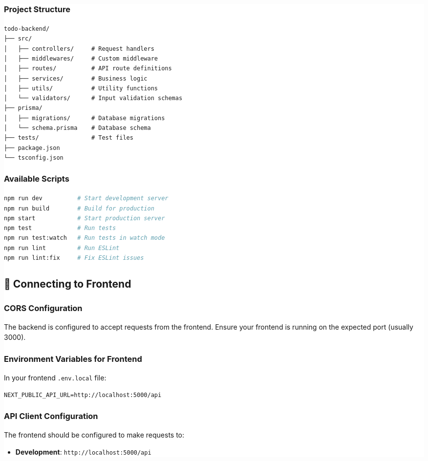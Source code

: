 ### Project Structure

```
todo-backend/
├── src/
│   ├── controllers/     # Request handlers
│   ├── middlewares/     # Custom middleware
│   ├── routes/          # API route definitions
│   ├── services/        # Business logic
│   ├── utils/           # Utility functions
│   └── validators/      # Input validation schemas
├── prisma/
│   ├── migrations/      # Database migrations
│   └── schema.prisma    # Database schema
├── tests/               # Test files
├── package.json
└── tsconfig.json
```

### Available Scripts

```bash
npm run dev          # Start development server
npm run build        # Build for production
npm start            # Start production server
npm test             # Run tests
npm run test:watch   # Run tests in watch mode
npm run lint         # Run ESLint
npm run lint:fix     # Fix ESLint issues
```

## 🔌 Connecting to Frontend

### CORS Configuration

The backend is configured to accept requests from the frontend. Ensure your frontend is running on the expected port (usually 3000).

### Environment Variables for Frontend

In your frontend `.env.local` file:

```env
NEXT_PUBLIC_API_URL=http://localhost:5000/api
```

### API Client Configuration

The frontend should be configured to make requests to:

- **Development**: `http://localhost:5000/api`



